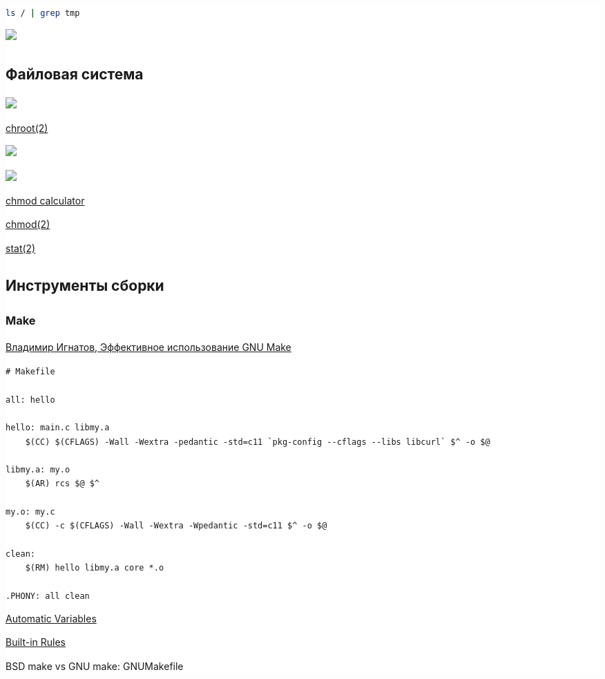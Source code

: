 ```sh
ls / | grep tmp
```

![](pipe-redirection.png)

## Файловая система

![](fs.png)

[chroot(2)](https://man7.org/linux/man-pages/man2/chroot.2.html)

![](files.jpg)

![](permissions.png)

[chmod calculator](https://chmod-calculator.com)

[chmod(2)](https://man7.org/linux/man-pages/man2/chmod.2.html)

[stat(2)](https://man7.org/linux/man-pages/man2/lstat.2.html)

## Инструменты сборки

### Make

[Владимир Игнатов, Эффективное использование GNU Make](http://opennet.ru/docs/RUS/gnumake)

```make
# Makefile

all: hello

hello: main.c libmy.a
	$(CC) $(CFLAGS) -Wall -Wextra -pedantic -std=c11 `pkg-config --cflags --libs libcurl` $^ -o $@

libmy.a: my.o
	$(AR) rcs $@ $^

my.o: my.c
	$(CC) -c $(CFLAGS) -Wall -Wextra -Wpedantic -std=c11 $^ -o $@

clean:
	$(RM) hello libmy.a core *.o

.PHONY: all clean
```

[Automatic Variables](https://gnu.org/software/make/manual/html_node/Automatic-Variables.html)

[Built-in Rules](https://gnu.org/software/make/manual/html_node/Catalogue-of-Rules.html)

BSD make vs GNU make: GNUMakefile
